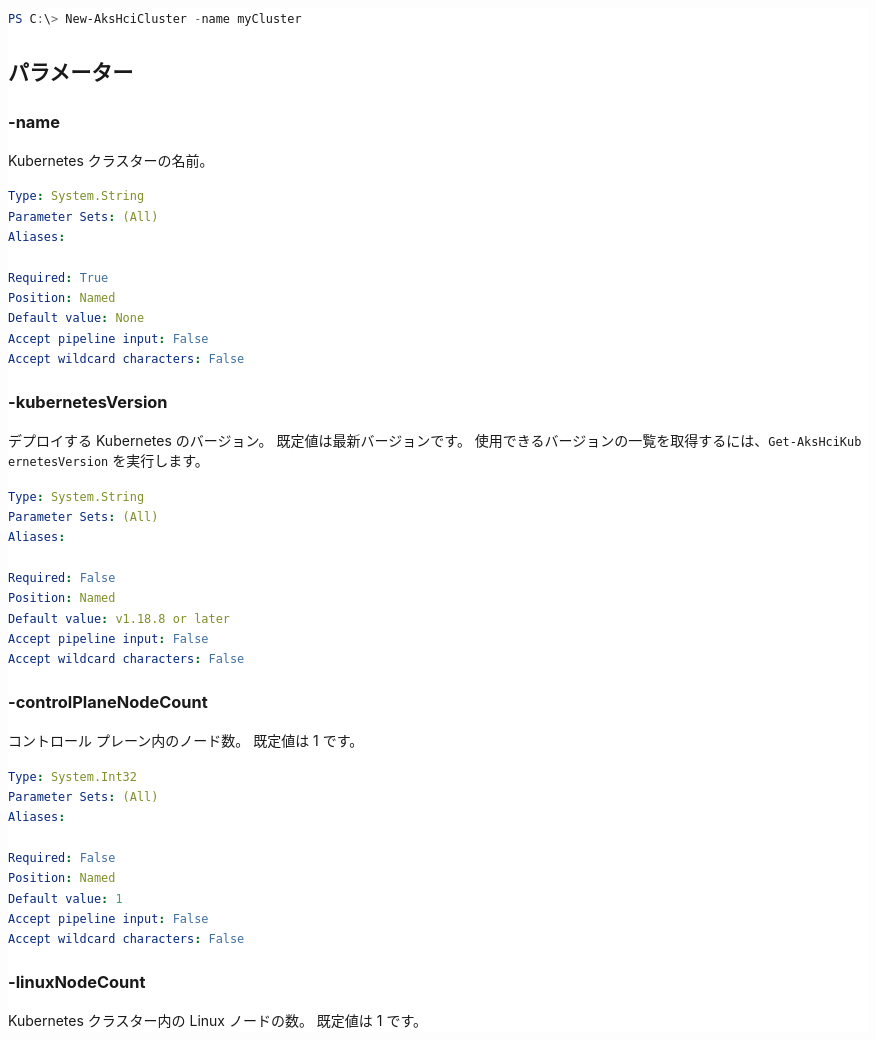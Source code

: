```powershell
PS C:\> New-AksHciCluster -name myCluster
```

## <a name="parameters"></a>パラメーター

### <a name="-name"></a>-name
Kubernetes クラスターの名前。

```yaml
Type: System.String
Parameter Sets: (All)
Aliases:

Required: True
Position: Named
Default value: None
Accept pipeline input: False
Accept wildcard characters: False
```

### <a name="-kubernetesversion"></a>-kubernetesVersion
デプロイする Kubernetes のバージョン。 既定値は最新バージョンです。 使用できるバージョンの一覧を取得するには、`Get-AksHciKubernetesVersion` を実行します。

```yaml
Type: System.String
Parameter Sets: (All)
Aliases:

Required: False
Position: Named
Default value: v1.18.8 or later
Accept pipeline input: False
Accept wildcard characters: False
```

### <a name="-controlplanenodecount"></a>-controlPlaneNodeCount
コントロール プレーン内のノード数。 既定値は 1 です。

```yaml
Type: System.Int32
Parameter Sets: (All)
Aliases:

Required: False
Position: Named
Default value: 1
Accept pipeline input: False
Accept wildcard characters: False
```

### <a name="-linuxnodecount"></a>-linuxNodeCount
Kubernetes クラスター内の Linux ノードの数。 既定値は 1 です。
